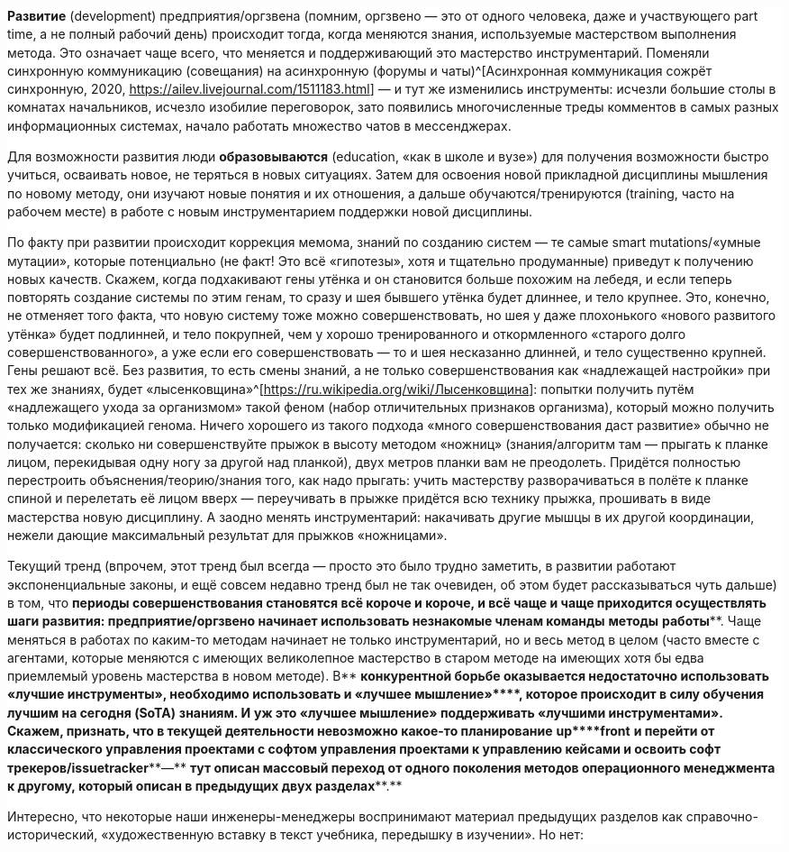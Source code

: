 **Развитие** (development) предприятия/оргзвена (помним, оргзвено — это от одного человека, даже и участвующего part time, а не полный рабочий день) происходит тогда, когда меняются знания, используемые мастерством выполнения метода. Это означает чаще всего, что меняется и поддерживающий это мастерство инструментарий. Поменяли синхронную коммуникацию (совещания) на асинхронную (форумы и чаты)^[Асинхронная коммуникация сожрёт синхронную, 2020, <https://ailev.livejournal.com/1511183.html>] — и тут же изменились инструменты: исчезли большие столы в комнатах начальников, исчезло изобилие переговорок, зато появились многочисленные треды комментов в самых разных информационных системах, начало работать множество чатов в мессенджерах.

Для возможности развития люди **образовываются** (education, «как в школе и вузе») для получения возможности быстро учиться, осваивать новое, не теряться в новых ситуациях. Затем для освоения новой прикладной дисциплины мышления по новому методу, они изучают новые понятия и их отношения, а дальше обучаются/тренируются (training, часто на рабочем месте) в работе с новым инструментарием поддержки новой дисциплины.

По факту при развитии происходит коррекция мемома, знаний по созданию систем — те самые smart mutations/«умные мутации», которые потенциально (не факт! Это всё «гипотезы», хотя и тщательно продуманные) приведут к получению новых качеств. Скажем, когда подхакивают гены утёнка и он становится больше похожим на лебедя, и если теперь повторять создание системы по этим генам, то сразу и шея бывшего утёнка будет длиннее, и тело крупнее. Это, конечно, не отменяет того факта, что новую систему тоже можно совершенствовать, но шея у даже плохонького «нового развитого утёнка» будет подлинней, и тело покрупней, чем у хорошо тренированного и откормленного «старого долго совершенствованного», а уже если его совершенствовать — то и шея несказанно длинней, и тело существенно крупней. Гены решают всё. Без развития, то есть смены знаний, а не только совершенствования как «надлежащей настройки» при тех же знаниях, будет «лысенковщина»^[<https://ru.wikipedia.org/wiki/Лысенковщина>]: попытки получить путём «надлежащего ухода за организмом» такой феном (набор отличительных признаков организма), который можно получить только модификацией генома. Ничего хорошего из такого подхода «много совершенствования даст развитие» обычно не получается: сколько ни совершенствуйте прыжок в высоту методом «ножниц» (знания/алгоритм там — прыгать к планке лицом, перекидывая одну ногу за другой над планкой), двух метров планки вам не преодолеть. Придётся полностью перестроить объяснения/теорию/знания того, как надо прыгать: учить мастерству разворачиваться в полёте к планке спиной и перелетать её лицом вверх — переучивать в прыжке придётся всю технику прыжка, прошивать в виде мастерства новую дисциплину. А заодно менять инструментарий: накачивать другие мышцы в их другой координации, нежели дающие максимальный результат для прыжков «ножницами».

Текущий тренд (впрочем, этот тренд был всегда — просто это было трудно заметить, в развитии работают экспоненциальные законы, и ещё совсем недавно тренд был не так очевиден, об этом будет рассказываться чуть дальше) в том, что **периоды совершенствования становятся всё короче и короче, и всё чаще и чаще приходится осуществлять шаги развития: предприятие/оргзвено начинает использовать незнакомые членам команды** **методы** **работы****. Чаще меняться в работах по каким-то методам начинает не только инструментарий, но и весь метод в целом (часто вместе с агентами, которые меняются с имеющих великолепное мастерство в старом методе на имеющих хотя бы едва приемлемый уровень мастерства в новом методе). В** **конкурентной борьбе оказывается недостаточно использовать «лучшие инструменты», необходимо использовать и «лучшее мышление»****, которое происходит в силу обучения лучшим на сегодня (****SoTA****)** **знаниям. И** **уж это «лучшее мышление» поддерживать «лучшими инструментами». Скажем, признать, что в текущей деятельности невозможно какое-то планирование** **up****front** **и перейти от классического управления проектами с софтом управления проектами к управлению кейсами и освоить софт трекеров/****issue****tracker****—** **тут описан массовый переход от одного поколения методов операционного менеджмента к другому, который описан в предыдущих двух разделах****.**

Интересно, что некоторые наши инженеры-менеджеры воспринимают материал предыдущих разделов как справочно-исторический, «художественную вставку в текст учебника, передышку в изучении». Но нет:
